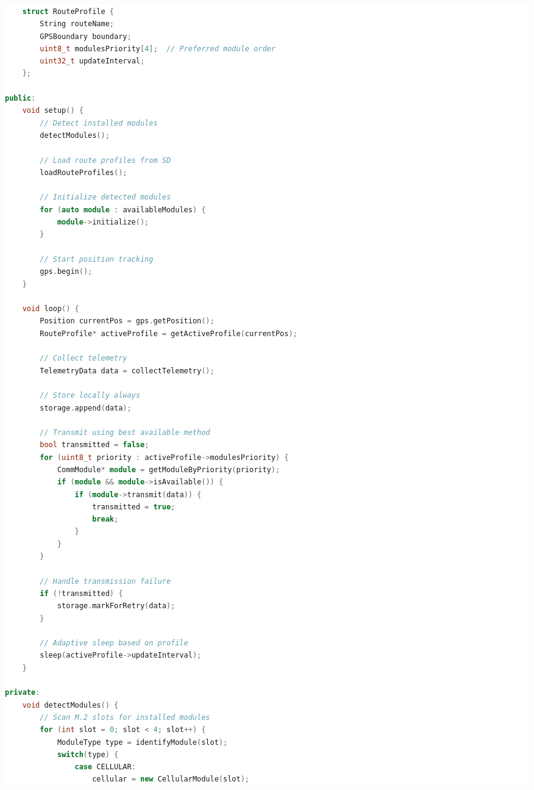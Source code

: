 ```cpp
    struct RouteProfile {
        String routeName;
        GPSBoundary boundary;
        uint8_t modulesPriority[4];  // Preferred module order
        uint32_t updateInterval;
    };
    
public:
    void setup() {
        // Detect installed modules
        detectModules();
        
        // Load route profiles from SD
        loadRouteProfiles();
        
        // Initialize detected modules
        for (auto module : availableModules) {
            module->initialize();
        }
        
        // Start position tracking
        gps.begin();
    }
    
    void loop() {
        Position currentPos = gps.getPosition();
        RouteProfile* activeProfile = getActiveProfile(currentPos);
        
        // Collect telemetry
        TelemetryData data = collectTelemetry();
        
        // Store locally always
        storage.append(data);
        
        // Transmit using best available method
        bool transmitted = false;
        for (uint8_t priority : activeProfile->modulesPriority) {
            CommModule* module = getModuleByPriority(priority);
            if (module && module->isAvailable()) {
                if (module->transmit(data)) {
                    transmitted = true;
                    break;
                }
            }
        }
        
        // Handle transmission failure
        if (!transmitted) {
            storage.markForRetry(data);
        }
        
        // Adaptive sleep based on profile
        sleep(activeProfile->updateInterval);
    }
    
private:
    void detectModules() {
        // Scan M.2 slots for installed modules
        for (int slot = 0; slot < 4; slot++) {
            ModuleType type = identifyModule(slot);
            switch(type) {
                case CELLULAR:
                    cellular = new CellularModule(slot);
```